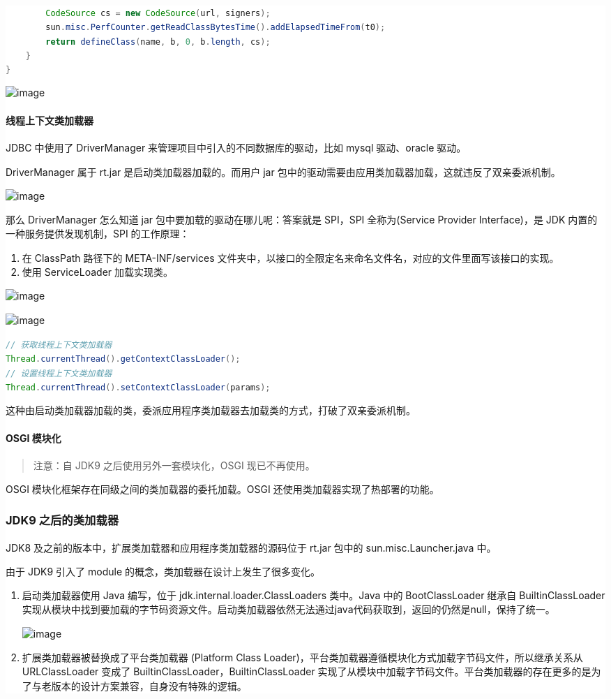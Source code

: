 ```java
        CodeSource cs = new CodeSource(url, signers);
        sun.misc.PerfCounter.getReadClassBytesTime().addElapsedTimeFrom(t0);
        return defineClass(name, b, 0, b.length, cs);
    }
}
```

![image](https://jsd.cdn.zzko.cn/gh/bolishitoumingde/hexo_img@main/image.7ah7oiknsyc0.png)

#### 线程上下文类加载器

JDBC 中使用了 DriverManager 来管理项目中引入的不同数据库的驱动，比如 mysql 驱动、oracle 驱动。

DriverManager 属于 rt.jar 是启动类加载器加载的。而用户 jar 包中的驱动需要由应用类加载器加载，这就违反了双亲委派机制。

![image](https://jsd.cdn.zzko.cn/gh/bolishitoumingde/hexo_img@main/image.3f9vyoc3owo0.webp)

那么 DriverManager 怎么知道 jar 包中要加载的驱动在哪儿呢：答案就是 SPI，SPI 全称为(Service Provider Interface)，是 JDK 内置的一种服务提供发现机制，SPI 的工作原理：

1. 在 ClassPath 路径下的 META-INF/services 文件夹中，以接口的全限定名来命名文件名，对应的文件里面写该接口的实现。
2. 使用 ServiceLoader 加载实现类。

![image](https://jsd.cdn.zzko.cn/gh/bolishitoumingde/hexo_img@main/image.5kz90akn9hc0.webp)

![image](https://jsd.cdn.zzko.cn/gh/bolishitoumingde/hexo_img@main/image.2wpm20rnhmm0.webp)

```java
// 获取线程上下文类加载器
Thread.currentThread().getContextClassLoader();
// 设置线程上下文类加载器 
Thread.currentThread().setContextClassLoader(params);
```

这种由启动类加载器加载的类，委派应用程序类加载器去加载类的方式，打破了双亲委派机制。

#### OSGI 模块化

> 注意：自 JDK9 之后使用另外一套模块化，OSGI 现已不再使用。

OSGI 模块化框架存在同级之间的类加载器的委托加载。OSGI 还使用类加载器实现了热部署的功能。

### JDK9 之后的类加载器

JDK8 及之前的版本中，扩展类加载器和应用程序类加载器的源码位于 rt.jar 包中的 sun.misc.Launcher.java 中。

由于 JDK9 引入了 module 的概念，类加载器在设计上发生了很多变化。

1. 启动类加载器使用 Java 编写，位于 jdk.internal.loader.ClassLoaders 类中。Java 中的 BootClassLoader 继承自 BuiltinClassLoader 实现从模块中找到要加载的字节码资源文件。启动类加载器依然无法通过java代码获取到，返回的仍然是null，保持了统一。

   ![image](https://jsd.cdn.zzko.cn/gh/bolishitoumingde/hexo_img@main/image.elf56d5ddsg.png)

2. 扩展类加载器被替换成了平台类加载器 (Platform Class Loader)，平台类加载器遵循模块化方式加载字节码文件，所以继承关系从URLClassLoader 变成了 BuiltinClassLoader，BuiltinClassLoader 实现了从模块中加载字节码文件。平台类加载器的存在更多的是为了与老版本的设计方案兼容，自身没有特殊的逻辑。
